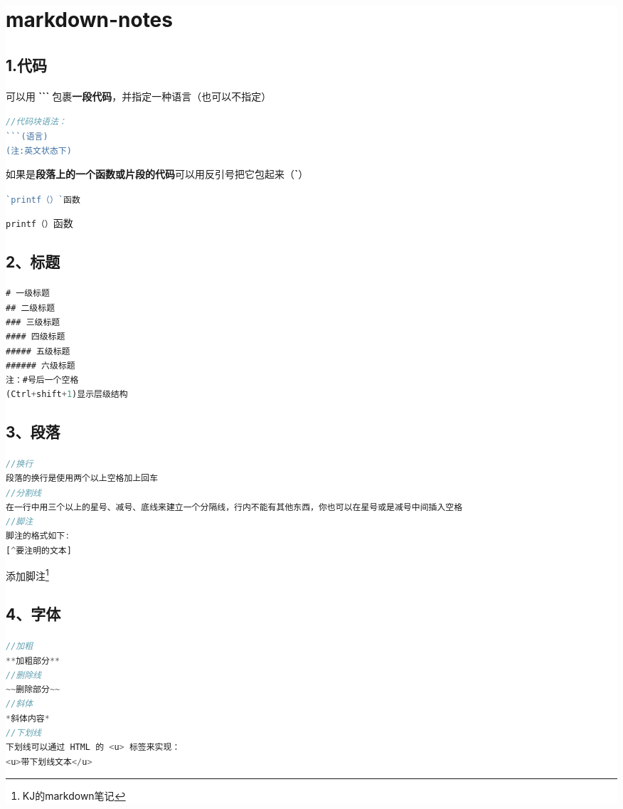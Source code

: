 

# markdown-notes

## 1.代码

可以用 **```** 包裹**一段代码**，并指定一种语言（也可以不指定）

```javascript
//代码块语法：
​```(语言)
(注:英文状态下)
```

如果是**段落上的一个函数或片段的代码**可以用反引号把它包起来（**`**）

```javascript
`printf（）`函数
```

`printf（）`函数

## 2、标题

```javascript
# 一级标题
## 二级标题
### 三级标题
#### 四级标题
##### 五级标题
###### 六级标题
注：#号后一个空格
(Ctrl+shift+1)显示层级结构
```

## 3、段落

```javascript
//换行
段落的换行是使用两个以上空格加上回车
//分割线
在一行中用三个以上的星号、减号、底线来建立一个分隔线，行内不能有其他东西，你也可以在星号或是减号中间插入空格
//脚注
脚注的格式如下:
[^要注明的文本]
```

添加脚注[^Markdown]

[^Markdown ]:   KJ的markdown笔记

## 4、字体

```javascript
//加粗
**加粗部分**
//删除线
~~删除部分~~
//斜体
*斜体内容*
//下划线
下划线可以通过 HTML 的 <u> 标签来实现：
<u>带下划线文本</u>
```


  [1]: http://www.google.com/
  [runoob]: http://www.runoob.com/
[1]: http://www.google.com/
[runoob]: http://www.runoob.com/
[1]: http://static.runoob.com/images/runoob-logo.png
[1]: http://static.runoob.com/images/runoob-logo.png